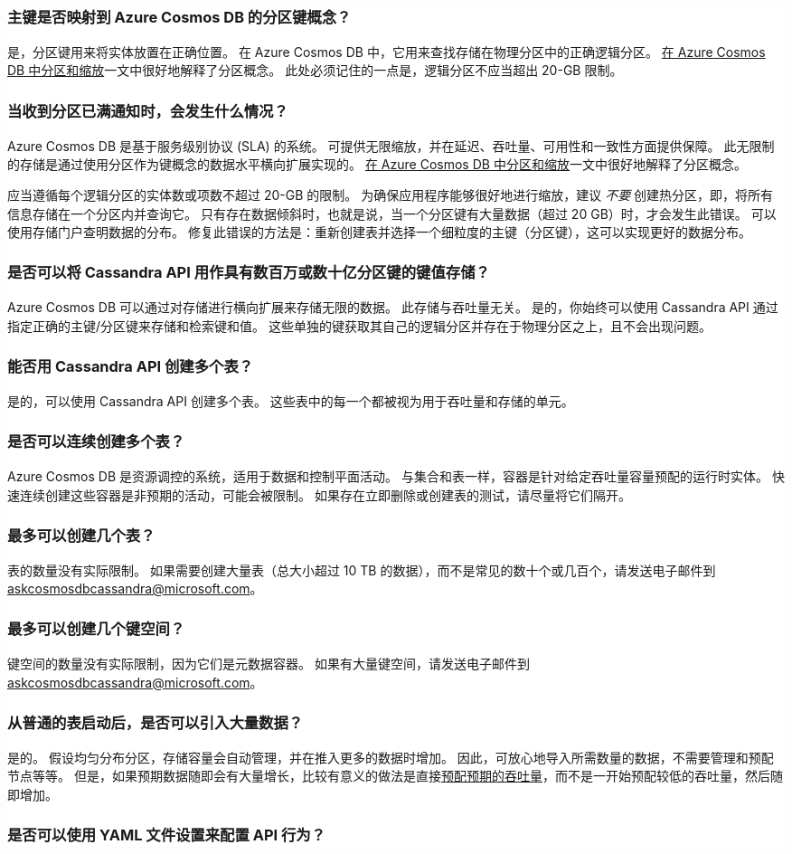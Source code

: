 ### <a name="does-the-primary-key-map-to-the-partition-key-concept-of-azure-cosmos-db"></a>主键是否映射到 Azure Cosmos DB 的分区键概念？

是，分区键用来将实体放置在正确位置。 在 Azure Cosmos DB 中，它用来查找存储在物理分区中的正确逻辑分区。 [在 Azure Cosmos DB 中分区和缩放](partitioning-overview.md)一文中很好地解释了分区概念。 此处必须记住的一点是，逻辑分区不应当超出 20-GB 限制。

### <a name="what-happens-when-i-get-a-notification-that-a-partition-is-full"></a>当收到分区已满通知时，会发生什么情况？

Azure Cosmos DB 是基于服务级别协议 (SLA) 的系统。 可提供无限缩放，并在延迟、吞吐量、可用性和一致性方面提供保障。 此无限制的存储是通过使用分区作为键概念的数据水平横向扩展实现的。 [在 Azure Cosmos DB 中分区和缩放](partitioning-overview.md)一文中很好地解释了分区概念。

应当遵循每个逻辑分区的实体数或项数不超过 20-GB 的限制。 为确保应用程序能够很好地进行缩放，建议 *不要* 创建热分区，即，将所有信息存储在一个分区内并查询它。 只有存在数据倾斜时，也就是说，当一个分区键有大量数据（超过 20 GB）时，才会发生此错误。 可以使用存储门户查明数据的分布。 修复此错误的方法是：重新创建表并选择一个细粒度的主键（分区键），这可以实现更好的数据分布。

### <a name="can-i-use-the-cassandra-api-as-a-key-value-store-with-millions-or-billions-of-partition-keys"></a>是否可以将 Cassandra API 用作具有数百万或数十亿分区键的键值存储？

Azure Cosmos DB 可以通过对存储进行横向扩展来存储无限的数据。 此存储与吞吐量无关。 是的，你始终可以使用 Cassandra API 通过指定正确的主键/分区键来存储和检索键和值。 这些单独的键获取其自己的逻辑分区并存在于物理分区之上，且不会出现问题。

### <a name="can-i-create-more-than-one-table-with-the-cassandra-api"></a>能否用 Cassandra API 创建多个表？

是的，可以使用 Cassandra API 创建多个表。 这些表中的每一个都被视为用于吞吐量和存储的单元。

### <a name="can-i-create-more-than-one-table-in-succession"></a>是否可以连续创建多个表？

Azure Cosmos DB 是资源调控的系统，适用于数据和控制平面活动。 与集合和表一样，容器是针对给定吞吐量容量预配的运行时实体。 快速连续创建这些容器是非预期的活动，可能会被限制。 如果存在立即删除或创建表的测试，请尽量将它们隔开。

### <a name="what-is-the-maximum-number-of-tables-that-i-can-create"></a>最多可以创建几个表？

表的数量没有实际限制。 如果需要创建大量表（总大小超过 10 TB 的数据），而不是常见的数十个或几百个，请发送电子邮件到 [askcosmosdbcassandra@microsoft.com](mailto:askcosmosdbcassandra@microsoft.com)。

### <a name="what-is-the-maximum-number-of-keyspaces-that-i-can-create"></a>最多可以创建几个键空间？

键空间的数量没有实际限制，因为它们是元数据容器。 如果有大量键空间，请发送电子邮件到 [askcosmosdbcassandra@microsoft.com](mailto:askcosmosdbcassandra@microsoft.com)。

### <a name="can-i-bring-in-a-lot-of-data-after-starting-from-a-normal-table"></a>从普通的表启动后，是否可以引入大量数据？

是的。 假设均匀分布分区，存储容量会自动管理，并在推入更多的数据时增加。 因此，可放心地导入所需数量的数据，不需要管理和预配节点等等。 但是，如果预期数据随即会有大量增长，比较有意义的做法是直接[预配预期的吞吐量](set-throughput.md)，而不是一开始预配较低的吞吐量，然后随即增加。

### <a name="can-i-use-yaml-file-settings-to-configure-api-behavior"></a>是否可以使用 YAML 文件设置来配置 API 行为？
